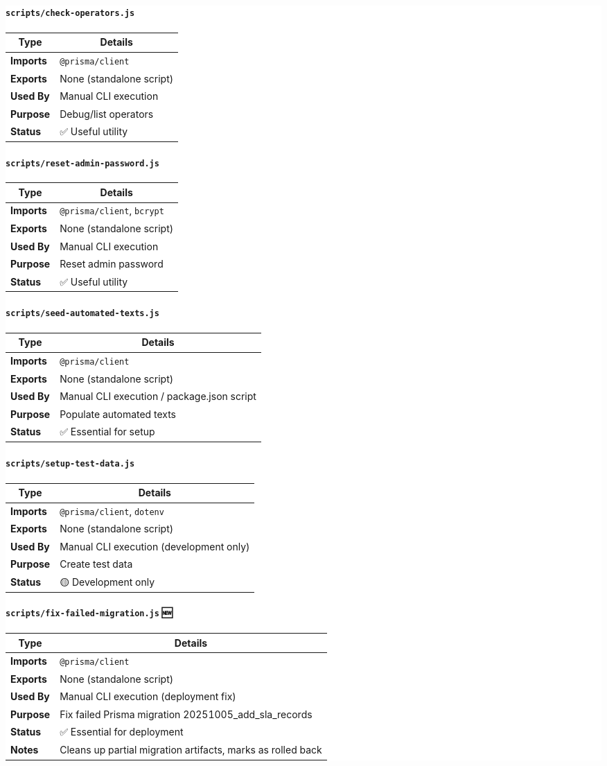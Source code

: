 #### `scripts/check-operators.js`
| Type | Details |
|------|---------|
| **Imports** | `@prisma/client` |
| **Exports** | None (standalone script) |
| **Used By** | Manual CLI execution |
| **Purpose** | Debug/list operators |
| **Status** | ✅ Useful utility |

#### `scripts/reset-admin-password.js`
| Type | Details |
|------|---------|
| **Imports** | `@prisma/client`, `bcrypt` |
| **Exports** | None (standalone script) |
| **Used By** | Manual CLI execution |
| **Purpose** | Reset admin password |
| **Status** | ✅ Useful utility |

#### `scripts/seed-automated-texts.js`
| Type | Details |
|------|---------|
| **Imports** | `@prisma/client` |
| **Exports** | None (standalone script) |
| **Used By** | Manual CLI execution / package.json script |
| **Purpose** | Populate automated texts |
| **Status** | ✅ Essential for setup |

#### `scripts/setup-test-data.js`
| Type | Details |
|------|---------|
| **Imports** | `@prisma/client`, `dotenv` |
| **Exports** | None (standalone script) |
| **Used By** | Manual CLI execution (development only) |
| **Purpose** | Create test data |
| **Status** | 🟡 Development only |

#### `scripts/fix-failed-migration.js` 🆕
| Type | Details |
|------|---------|
| **Imports** | `@prisma/client` |
| **Exports** | None (standalone script) |
| **Used By** | Manual CLI execution (deployment fix) |
| **Purpose** | Fix failed Prisma migration 20251005_add_sla_records |
| **Status** | ✅ Essential for deployment |
| **Notes** | Cleans up partial migration artifacts, marks as rolled back |
